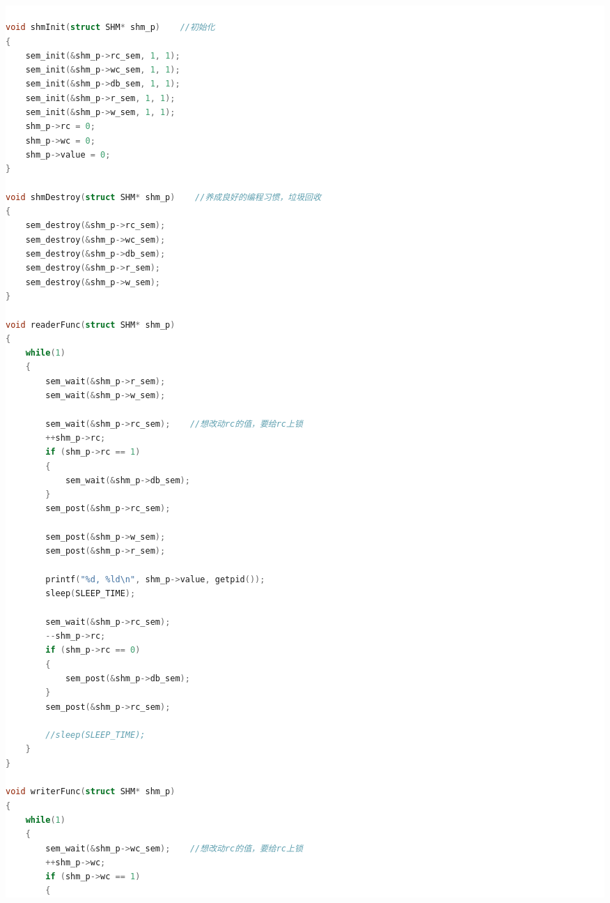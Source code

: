 ```c

void shmInit(struct SHM* shm_p)    //初始化
{
	sem_init(&shm_p->rc_sem, 1, 1);
	sem_init(&shm_p->wc_sem, 1, 1);
	sem_init(&shm_p->db_sem, 1, 1);
	sem_init(&shm_p->r_sem, 1, 1);
	sem_init(&shm_p->w_sem, 1, 1);
	shm_p->rc = 0;
	shm_p->wc = 0;
	shm_p->value = 0;
}

void shmDestroy(struct SHM* shm_p)    //养成良好的编程习惯，垃圾回收
{
	sem_destroy(&shm_p->rc_sem);
	sem_destroy(&shm_p->wc_sem);
	sem_destroy(&shm_p->db_sem);
	sem_destroy(&shm_p->r_sem);
	sem_destroy(&shm_p->w_sem);
}

void readerFunc(struct SHM* shm_p)
{
	while(1)
	{
		sem_wait(&shm_p->r_sem);
		sem_wait(&shm_p->w_sem);
		
		sem_wait(&shm_p->rc_sem);    //想改动rc的值，要给rc上锁
		++shm_p->rc;
		if (shm_p->rc == 1)
		{
			sem_wait(&shm_p->db_sem);
		}
		sem_post(&shm_p->rc_sem);

		sem_post(&shm_p->w_sem);
		sem_post(&shm_p->r_sem);

		printf("%d, %ld\n", shm_p->value, getpid());
		sleep(SLEEP_TIME);

		sem_wait(&shm_p->rc_sem);
		--shm_p->rc;
		if (shm_p->rc == 0)
		{
			sem_post(&shm_p->db_sem);
		}	
		sem_post(&shm_p->rc_sem);

		//sleep(SLEEP_TIME);
	}
}

void writerFunc(struct SHM* shm_p)
{
	while(1)
	{
		sem_wait(&shm_p->wc_sem);    //想改动rc的值，要给rc上锁
		++shm_p->wc;
		if (shm_p->wc == 1)
		{
```